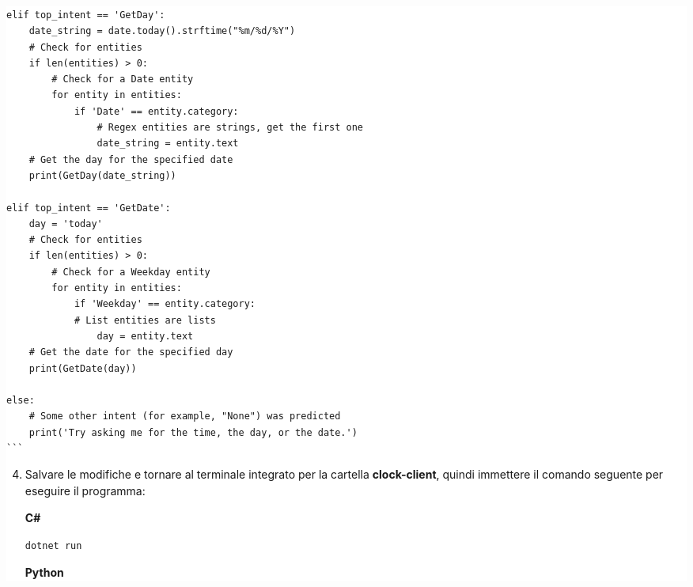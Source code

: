     elif top_intent == 'GetDay':
        date_string = date.today().strftime("%m/%d/%Y")
        # Check for entities
        if len(entities) > 0:
            # Check for a Date entity
            for entity in entities:
                if 'Date' == entity.category:
                    # Regex entities are strings, get the first one
                    date_string = entity.text
        # Get the day for the specified date
        print(GetDay(date_string))

    elif top_intent == 'GetDate':
        day = 'today'
        # Check for entities
        if len(entities) > 0:
            # Check for a Weekday entity
            for entity in entities:
                if 'Weekday' == entity.category:
                # List entities are lists
                    day = entity.text
        # Get the date for the specified day
        print(GetDate(day))

    else:
        # Some other intent (for example, "None") was predicted
        print('Try asking me for the time, the day, or the date.')
    ```

4. Salvare le modifiche e tornare al terminale integrato per la cartella **clock-client**, quindi immettere il comando seguente per eseguire il programma:

    **C#**

    ```
    dotnet run
    ```

    **Python**
